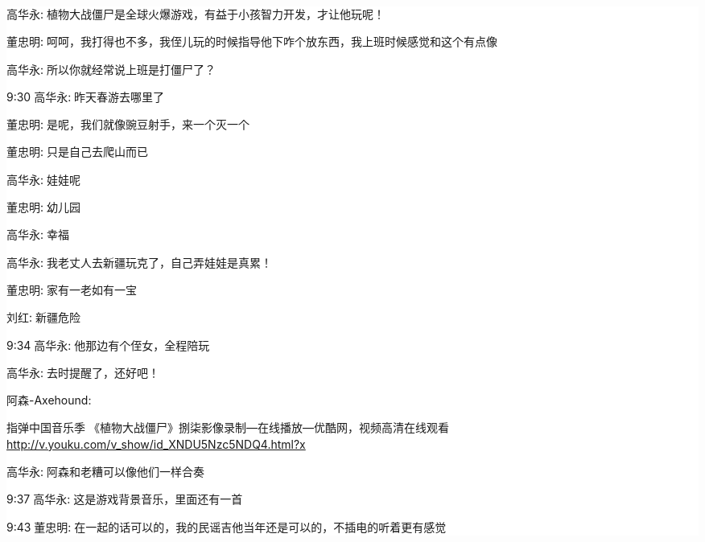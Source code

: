  高华永:
植物大战僵尸是全球火爆游戏，有益于小孩智力开发，才让他玩呢！

 董忠明:
呵呵，我打得也不多，我侄儿玩的时候指导他下咋个放东西，我上班时候感觉和这个有点像

 高华永:
所以你就经常说上班是打僵尸了？

9:30
高华永:
昨天春游去哪里了

 董忠明:
是呢，我们就像豌豆射手，来一个灭一个

 董忠明:
只是自己去爬山而已

 高华永:
娃娃呢

 董忠明:
幼儿园

 高华永:
幸福

 高华永:
我老丈人去新疆玩克了，自己弄娃娃是真累！

 董忠明:
家有一老如有一宝

 刘红:
新疆危险

9:34
高华永:
他那边有个侄女，全程陪玩

 高华永:
去时提醒了，还好吧！

 阿森-Axehound:

指弹中国音乐季 《植物大战僵尸》捌柒影像录制—在线播放—优酷网，视频高清在线观看
http://v.youku.com/v_show/id_XNDU5Nzc5NDQ4.html?x

 高华永:
阿森和老糟可以像他们一样合奏

9:37
高华永:
这是游戏背景音乐，里面还有一首

9:43
董忠明:
在一起的话可以的，我的民谣吉他当年还是可以的，不插电的听着更有感觉
